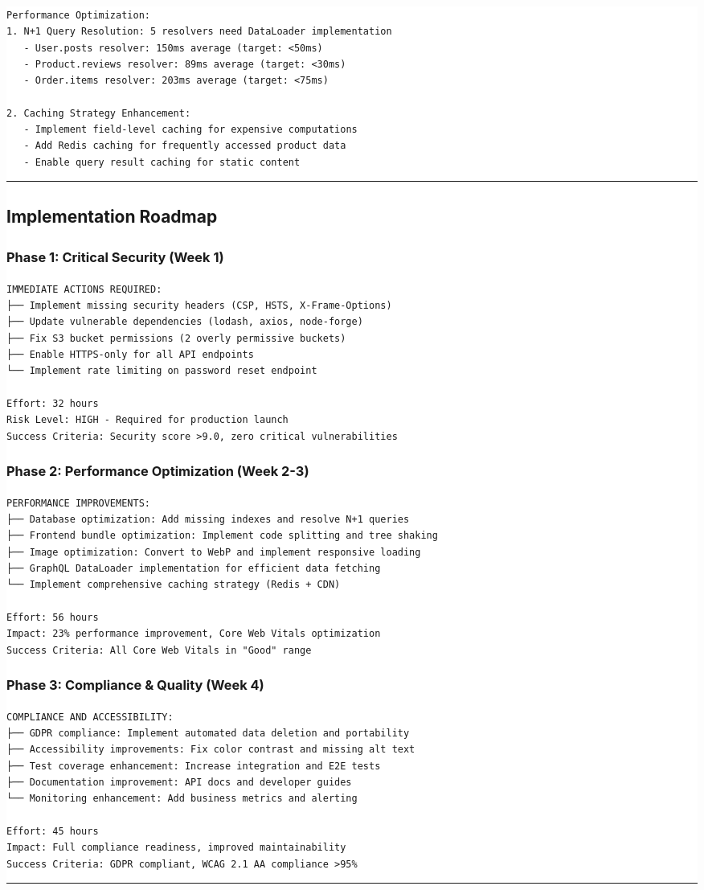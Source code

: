 ```
Performance Optimization:
1. N+1 Query Resolution: 5 resolvers need DataLoader implementation
   - User.posts resolver: 150ms average (target: <50ms)
   - Product.reviews resolver: 89ms average (target: <30ms)
   - Order.items resolver: 203ms average (target: <75ms)

2. Caching Strategy Enhancement:
   - Implement field-level caching for expensive computations
   - Add Redis caching for frequently accessed product data
   - Enable query result caching for static content
```

---

## Implementation Roadmap

### Phase 1: Critical Security (Week 1)
```
IMMEDIATE ACTIONS REQUIRED:
├── Implement missing security headers (CSP, HSTS, X-Frame-Options)
├── Update vulnerable dependencies (lodash, axios, node-forge)
├── Fix S3 bucket permissions (2 overly permissive buckets)
├── Enable HTTPS-only for all API endpoints
└── Implement rate limiting on password reset endpoint

Effort: 32 hours
Risk Level: HIGH - Required for production launch
Success Criteria: Security score >9.0, zero critical vulnerabilities
```

### Phase 2: Performance Optimization (Week 2-3)
```
PERFORMANCE IMPROVEMENTS:
├── Database optimization: Add missing indexes and resolve N+1 queries
├── Frontend bundle optimization: Implement code splitting and tree shaking
├── Image optimization: Convert to WebP and implement responsive loading
├── GraphQL DataLoader implementation for efficient data fetching
└── Implement comprehensive caching strategy (Redis + CDN)

Effort: 56 hours
Impact: 23% performance improvement, Core Web Vitals optimization
Success Criteria: All Core Web Vitals in "Good" range
```

### Phase 3: Compliance & Quality (Week 4)
```
COMPLIANCE AND ACCESSIBILITY:
├── GDPR compliance: Implement automated data deletion and portability
├── Accessibility improvements: Fix color contrast and missing alt text
├── Test coverage enhancement: Increase integration and E2E tests
├── Documentation improvement: API docs and developer guides
└── Monitoring enhancement: Add business metrics and alerting

Effort: 45 hours
Impact: Full compliance readiness, improved maintainability
Success Criteria: GDPR compliant, WCAG 2.1 AA compliance >95%
```

---